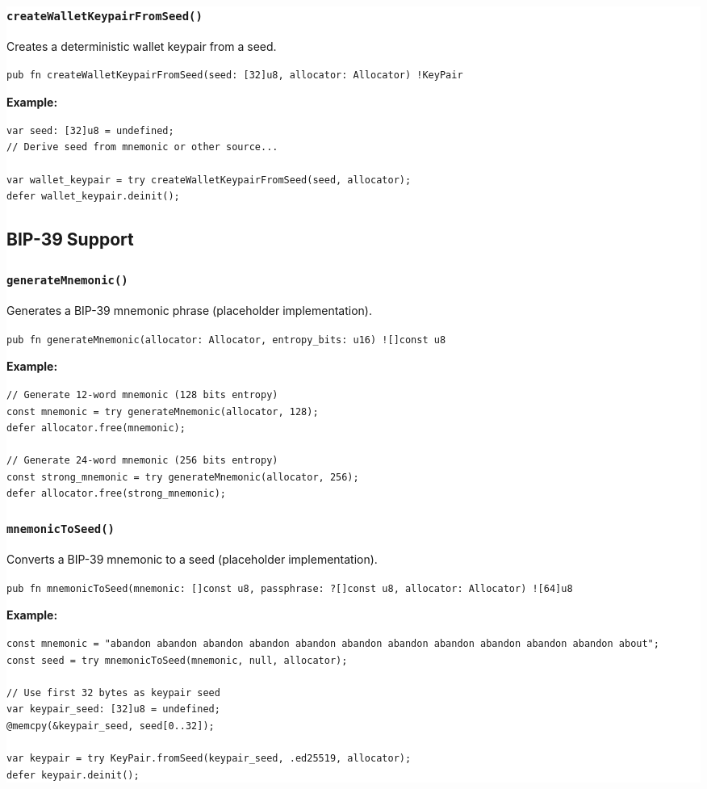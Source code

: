 ### `createWalletKeypairFromSeed()`

Creates a deterministic wallet keypair from a seed.

```zig
pub fn createWalletKeypairFromSeed(seed: [32]u8, allocator: Allocator) !KeyPair
```

**Example:**
```zig
var seed: [32]u8 = undefined;
// Derive seed from mnemonic or other source...

var wallet_keypair = try createWalletKeypairFromSeed(seed, allocator);
defer wallet_keypair.deinit();
```

## BIP-39 Support

### `generateMnemonic()`

Generates a BIP-39 mnemonic phrase (placeholder implementation).

```zig
pub fn generateMnemonic(allocator: Allocator, entropy_bits: u16) ![]const u8
```

**Example:**
```zig
// Generate 12-word mnemonic (128 bits entropy)
const mnemonic = try generateMnemonic(allocator, 128);
defer allocator.free(mnemonic);

// Generate 24-word mnemonic (256 bits entropy)
const strong_mnemonic = try generateMnemonic(allocator, 256);
defer allocator.free(strong_mnemonic);
```

### `mnemonicToSeed()`

Converts a BIP-39 mnemonic to a seed (placeholder implementation).

```zig
pub fn mnemonicToSeed(mnemonic: []const u8, passphrase: ?[]const u8, allocator: Allocator) ![64]u8
```

**Example:**
```zig
const mnemonic = "abandon abandon abandon abandon abandon abandon abandon abandon abandon abandon abandon about";
const seed = try mnemonicToSeed(mnemonic, null, allocator);

// Use first 32 bytes as keypair seed
var keypair_seed: [32]u8 = undefined;
@memcpy(&keypair_seed, seed[0..32]);

var keypair = try KeyPair.fromSeed(keypair_seed, .ed25519, allocator);
defer keypair.deinit();
```

